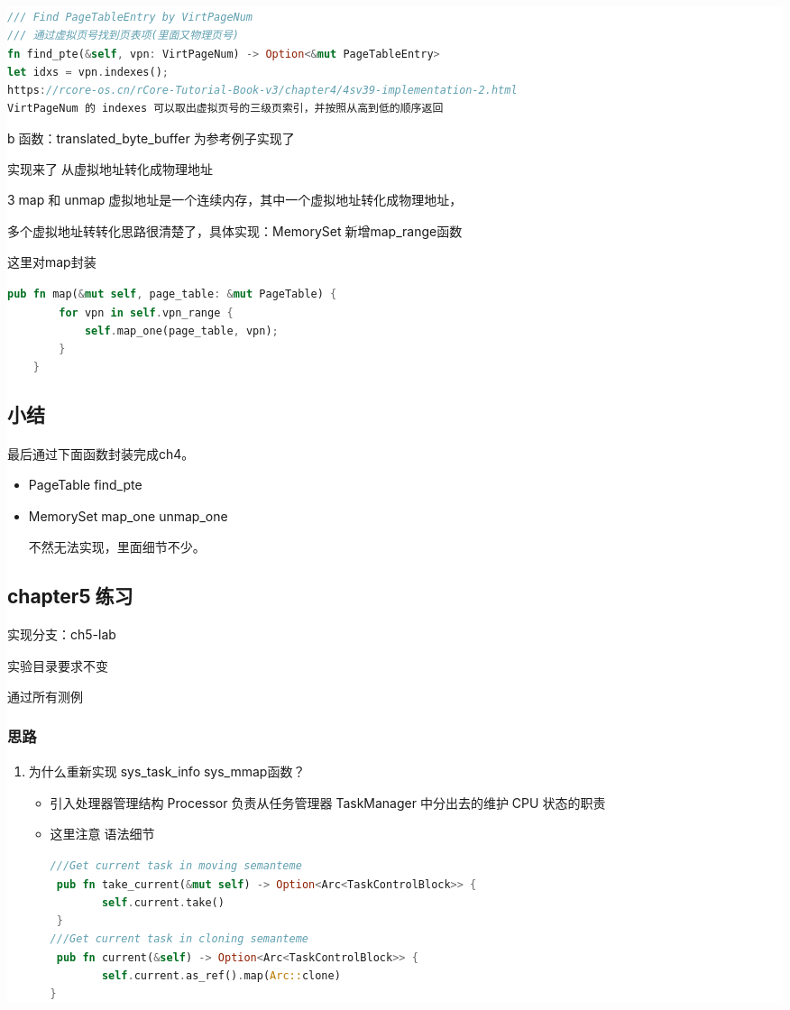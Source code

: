 ~~~rust
/// Find PageTableEntry by VirtPageNum
/// 通过虚拟页号找到页表项(里面又物理页号)
fn find_pte(&self, vpn: VirtPageNum) -> Option<&mut PageTableEntry> 
let idxs = vpn.indexes();
https://rcore-os.cn/rCore-Tutorial-Book-v3/chapter4/4sv39-implementation-2.html
VirtPageNum 的 indexes 可以取出虚拟页号的三级页索引，并按照从高到低的顺序返回

~~~

b 函数：translated_byte_buffer 为参考例子实现了

实现来了 从虚拟地址转化成物理地址



3  map 和 unmap 虚拟地址是一个连续内存，其中一个虚拟地址转化成物理地址，

多个虚拟地址转转化思路很清楚了，具体实现：MemorySet 新增map_range函数

这里对map封装

~~~rust
pub fn map(&mut self, page_table: &mut PageTable) {
        for vpn in self.vpn_range {
            self.map_one(page_table, vpn);
        }
    }
~~~

## 小结

最后通过下面函数封装完成ch4。

- PageTable  find_pte 

- MemorySet  map_one  unmap_one

  不然无法实现，里面细节不少。

  

## chapter5 练习

实现分支：ch5-lab

实验目录要求不变

通过所有测例

### 思路

1. 为什么重新实现 sys_task_info sys_mmap函数？

   - 引入处理器管理结构 Processor 负责从任务管理器 TaskManager 中分出去的维护 CPU 状态的职责

   - 这里注意 语法细节

       ~~~rust
       ///Get current task in moving semanteme
        pub fn take_current(&mut self) -> Option<Arc<TaskControlBlock>> {
               self.current.take()
        }
       ///Get current task in cloning semanteme
        pub fn current(&self) -> Option<Arc<TaskControlBlock>> {
               self.current.as_ref().map(Arc::clone)
       }
       ~~~
